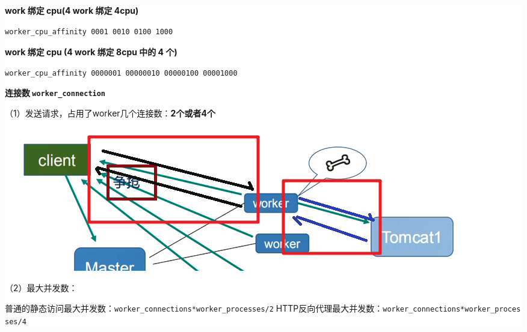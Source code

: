 
**work 绑定 cpu(4 work 绑定 4cpu)**

`worker_cpu_affinity 0001 0010 0100 1000`

**work 绑定 cpu (4 work 绑定 8cpu 中的 4 个)** 

`worker_cpu_affinity 0000001 00000010 00000100 00001000`



**连接数 `worker_connection`**

（1）发送请求，占用了worker几个连接数：**2个或者4个**

![image-20200203130005944](img/image-20200203130005944.png)

（2）最大并发数：

普通的静态访问最大并发数：`worker_connections*worker_processes/2`
HTTP反向代理最大并发数：`worker_connections*worker_processes/4`